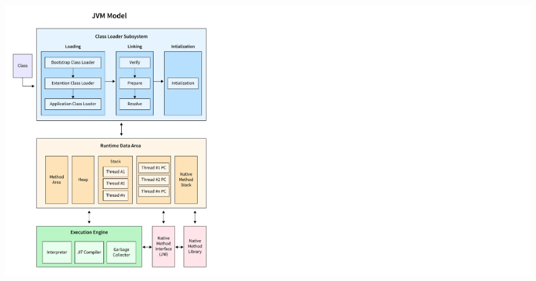 <img src="./architecture-diagrams/jvm-architecture.png" alt="jvm architecture" width="40%" length="60%"/>
